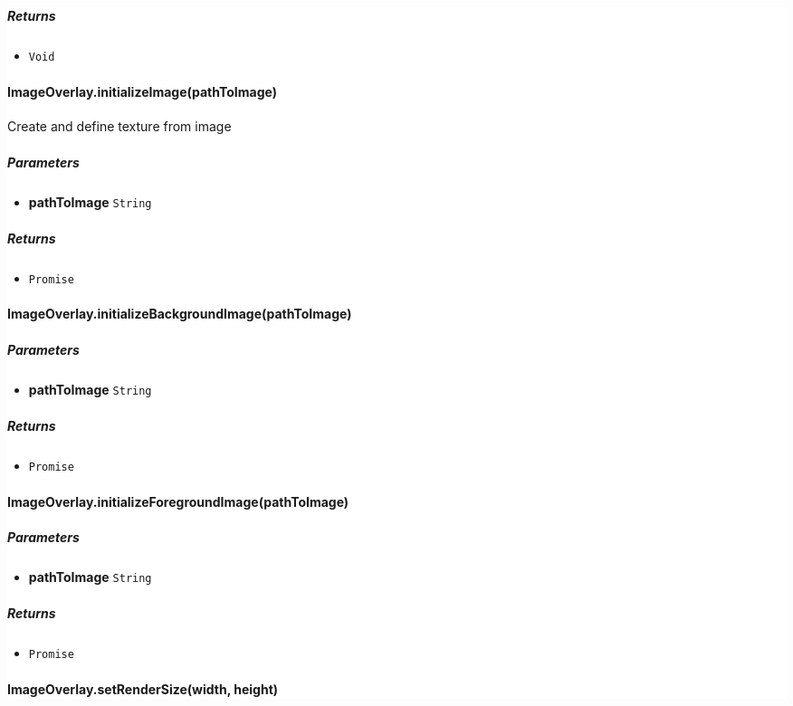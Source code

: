 
##### Returns


- `Void`



#### ImageOverlay.initializeImage(pathToImage) 

Create and define texture from image




##### Parameters

- **pathToImage** `String`   




##### Returns


- `Promise`   



#### ImageOverlay.initializeBackgroundImage(pathToImage) 






##### Parameters

- **pathToImage** `String`   




##### Returns


- `Promise`   



#### ImageOverlay.initializeForegroundImage(pathToImage) 






##### Parameters

- **pathToImage** `String`   




##### Returns


- `Promise`   



#### ImageOverlay.setRenderSize(width, height) 
